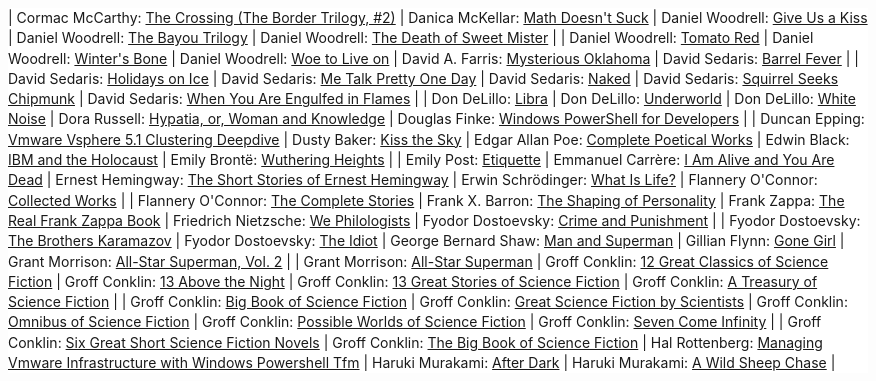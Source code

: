 | Cormac McCarthy: [The Crossing (The Border Trilogy, #2)](Books/Cormac_McCarthy/The_Crossing_The_Border_Trilogy__2.md) | Danica McKellar: [Math Doesn't Suck](Books/Danica_McKellar/Math_Doesnt_Suck-_How_to_Survive_Middle-School_Math_Without_Losing_Your_Mind_or_Breaking_a_Nail.md) | Daniel Woodrell: [Give Us a Kiss](Books/Daniel_Woodrell/Give_Us_a_Kiss.md) | Daniel Woodrell: [The Bayou Trilogy](Books/Daniel_Woodrell/The_Bayou_Trilogy-_Under_the_Bright_Lights__Muscle_for_the_Wing__and_The_Ones_You_Do.md) | Daniel Woodrell: [The Death of Sweet Mister](Books/Daniel_Woodrell/The_Death_of_Sweet_Mister.md) |
| Daniel Woodrell: [Tomato Red](Books/Daniel_Woodrell/Tomato_Red.md) | Daniel Woodrell: [Winter's Bone](Books/Daniel_Woodrell/Winters_Bone.md) | Daniel Woodrell: [Woe to Live on](Books/Daniel_Woodrell/Woe_to_Live_on.md) | David A. Farris: [Mysterious Oklahoma](Books/David_A_Farris/Mysterious_Oklahoma-_Eerie_true_tales_from_the_Sooner_State.md) | David Sedaris: [Barrel Fever](Books/David_Sedaris/Barrel_Fever-_Stories_and_Essays.md) |
| David Sedaris: [Holidays on Ice](Books/David_Sedaris/Holidays_on_Ice.md) | David Sedaris: [Me Talk Pretty One Day](Books/David_Sedaris/Me_Talk_Pretty_One_Day.md) | David Sedaris: [Naked](Books/David_Sedaris/Naked.md) | David Sedaris: [Squirrel Seeks Chipmunk](Books/David_Sedaris/Squirrel_Seeks_Chipmunk.md) | David Sedaris: [When You Are Engulfed in Flames](Books/David_Sedaris/When_You_Are_Engulfed_in_Flames.md) |
| Don DeLillo: [Libra](Books/Don_DeLillo/Libra.md) | Don DeLillo: [Underworld](Books/Don_DeLillo/Underworld.md) | Don DeLillo: [White Noise](Books/Don_DeLillo/White_Noise.md) | Dora Russell: [Hypatia, or, Woman and Knowledge](Books/Dora_Russell/Hypatia__or__Woman_and_Knowledge.md) | Douglas Finke: [Windows PowerShell for Developers](Books/Douglas_Finke/Windows_PowerShell_for_Developers.md) |
| Duncan Epping: [Vmware Vsphere 5.1 Clustering Deepdive](Books/Duncan_Epping/Vmware_Vsphere_51_Clustering_Deepdive.md) | Dusty Baker: [Kiss the Sky](Books/Dusty_Baker/Kiss_the_Sky-_My_Weekend_in_Monterey_at_the_Greatest_Concert_Ever.md) | Edgar Allan Poe: [Complete Poetical Works](Books/Edgar_Allan_Poe/Complete_Poetical_Works.md) | Edwin Black: [IBM and the Holocaust](Books/Edwin_Black/IBM_and_the_Holocaust.md) | Emily Brontë: [Wuthering Heights](Books/Emily_Brontë/Wuthering_Heights.md) |
| Emily Post: [Etiquette](Books/Emily_Post/Etiquette.md) | Emmanuel Carrère: [I Am Alive and You Are Dead](Books/Emmanuel_Carrère/I_Am_Alive_and_You_Are_Dead-_A_Journey_into_the_Mind_of_Philip_K_Dick.md) | Ernest Hemingway: [The Short Stories of Ernest Hemingway](Books/Ernest_Hemingway/The_Short_Stories_of_Ernest_Hemingway.md) | Erwin Schrödinger: [What Is Life?](Books/Erwin_Schrödinger/What_Is_Life-_With_Mind_and_Matter_and_Autobiographical_Sketches.md) | Flannery O'Connor: [Collected Works](Books/Flannery_OConnor/Collected_Works-_Wise_Blood_-_A_Good_Man_Is_Hard_to_Find_-_The_Violent_Bear_It_Away_-_Everything_That_Rises_Must_Converge_-_Essays_and_Letters.md) |
| Flannery O'Connor: [The Complete Stories](Books/Flannery_OConnor/The_Complete_Stories.md) | Frank X. Barron: [The Shaping of Personality](Books/Frank_X_Barron/The_Shaping_of_Personality-_Conflict__Choice__and_Growth.md) | Frank Zappa: [The Real Frank Zappa Book](Books/Frank_Zappa/The_Real_Frank_Zappa_Book.md) | Friedrich Nietzsche: [We Philologists](Books/Friedrich_Nietzsche/We_Philologists.md) | Fyodor Dostoevsky: [Crime and Punishment](Books/Fyodor_Dostoevsky/Crime_and_Punishment.md) |
| Fyodor Dostoevsky: [The Brothers Karamazov](Books/Fyodor_Dostoevsky/The_Brothers_Karamazov.md) | Fyodor Dostoevsky: [The Idiot](Books/Fyodor_Dostoevsky/The_Idiot.md) | George Bernard Shaw: [Man and Superman](Books/George_Bernard_Shaw/Man_and_Superman.md) | Gillian Flynn: [Gone Girl](Books/Gillian_Flynn/Gone_Girl.md) | Grant Morrison: [All-Star Superman, Vol. 2](Books/Grant_Morrison/All-Star_Superman__Vol_2.md) |
| Grant Morrison: [All-Star Superman](Books/Grant_Morrison/All-Star_Superman-_Volume_1.md) | Groff Conklin: [12 Great Classics of Science Fiction](Books/Groff_Conklin/12_Great_Classics_of_Science_Fiction.md) | Groff Conklin: [13 Above the Night](Books/Groff_Conklin/13_Above_the_Night.md) | Groff Conklin: [13 Great Stories of Science Fiction](Books/Groff_Conklin/13_Great_Stories_of_Science_Fiction.md) | Groff Conklin: [A Treasury of Science Fiction](Books/Groff_Conklin/A_Treasury_of_Science_Fiction.md) |
| Groff Conklin: [Big Book of Science Fiction](Books/Groff_Conklin/Big_Book_of_Science_Fiction.md) | Groff Conklin: [Great Science Fiction by Scientists](Books/Groff_Conklin/Great_Science_Fiction_by_Scientists.md) | Groff Conklin: [Omnibus of Science Fiction](Books/Groff_Conklin/Omnibus_of_Science_Fiction.md) | Groff Conklin: [Possible Worlds of Science Fiction](Books/Groff_Conklin/Possible_Worlds_of_Science_Fiction.md) | Groff Conklin: [Seven Come Infinity](Books/Groff_Conklin/Seven_Come_Infinity.md) |
| Groff Conklin: [Six Great Short Science Fiction Novels](Books/Groff_Conklin/Six_Great_Short_Science_Fiction_Novels.md) | Groff Conklin: [The Big Book of Science Fiction](Books/Groff_Conklin/The_Big_Book_of_Science_Fiction.md) | Hal Rottenberg: [Managing Vmware Infrastructure with Windows Powershell Tfm](Books/Hal_Rottenberg/Managing_Vmware_Infrastructure_with_Windows_Powershell_Tfm.md) | Haruki Murakami: [After Dark](Books/Haruki_Murakami/After_Dark.md) | Haruki Murakami: [A Wild Sheep Chase](Books/Haruki_Murakami/A_Wild_Sheep_Chase.md) |